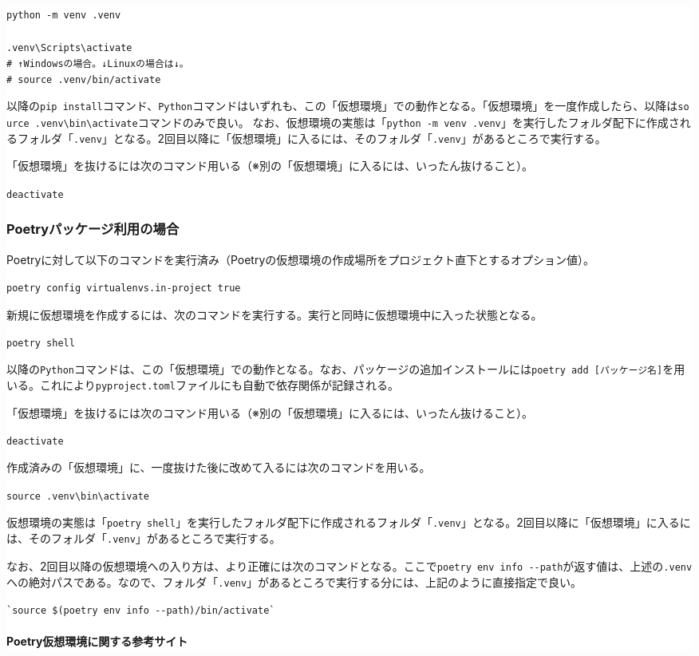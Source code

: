 ```
python -m venv .venv

.venv\Scripts\activate
# ↑Windowsの場合。↓Linuxの場合は↓。
# source .venv/bin/activate
```

以降の`pip install`コマンド、`Python`コマンドはいずれも、この「仮想環境」での動作となる。「仮想環境」を一度作成したら、以降は`source .venv\bin\activate`コマンドのみで良い。
なお、仮想環境の実態は「`python -m venv .venv`」を実行したフォルダ配下に作成されるフォルダ「`.venv`」となる。2回目以降に「仮想環境」に入るには、そのフォルダ「`.venv`」があるところで実行する。

「仮想環境」を抜けるには次のコマンド用いる（※別の「仮想環境」に入るには、いったん抜けること）。

```
deactivate
```

### Poetryパッケージ利用の場合

Poetryに対して以下のコマンドを実行済み（Poetryの仮想環境の作成場所をプロジェクト直下とするオプション値）。

```
poetry config virtualenvs.in-project true
```

新規に仮想環境を作成するには、次のコマンドを実行する。実行と同時に仮想環境中に入った状態となる。

```
poetry shell
```

以降の`Python`コマンドは、この「仮想環境」での動作となる。なお、パッケージの追加インストールには`poetry add [パッケージ名]`を用いる。これにより`pyproject.toml`ファイルにも自動で依存関係が記録される。

「仮想環境」を抜けるには次のコマンド用いる（※別の「仮想環境」に入るには、いったん抜けること）。

```
deactivate
```

作成済みの「仮想環境」に、一度抜けた後に改めて入るには次のコマンドを用いる。

```
source .venv\bin\activate
```

仮想環境の実態は「`poetry shell`」を実行したフォルダ配下に作成されるフォルダ「`.venv`」となる。2回目以降に「仮想環境」に入るには、そのフォルダ「`.venv`」があるところで実行する。


なお、2回目以降の仮想環境への入り方は、より正確には次のコマンドとなる。ここで`poetry env info --path`が返す値は、上述の`.venv`への絶対パスである。なので、フォルダ「`.venv`」があるところで実行する分には、上記のように直接指定で良い。

```
`source $(poetry env info --path)/bin/activate`
```



#### Poetry仮想環境に関する参考サイト


[^1]: Poetry関係しない動作確認だけが目的の場合は`pip install requests`でも良いのだが、今回はpoetryでの動作確認が目的なので、このようにする。
[^2]: 「このコマンドは、ほとんどのプロジェクトに適するディレクトリ構造を作成して、新しいPythonプロジェクトに勢いをつける助けをしてくれます」, https://cocoatomo.github.io/poetry-ja/cli/#new
[^3]: 既存のPythonソースコードに対してパッケージの設定を行う際には、`poetry init`コマンドを用いる方法もある。 , https://cocoatomo.github.io/poetry-ja/cli/#init